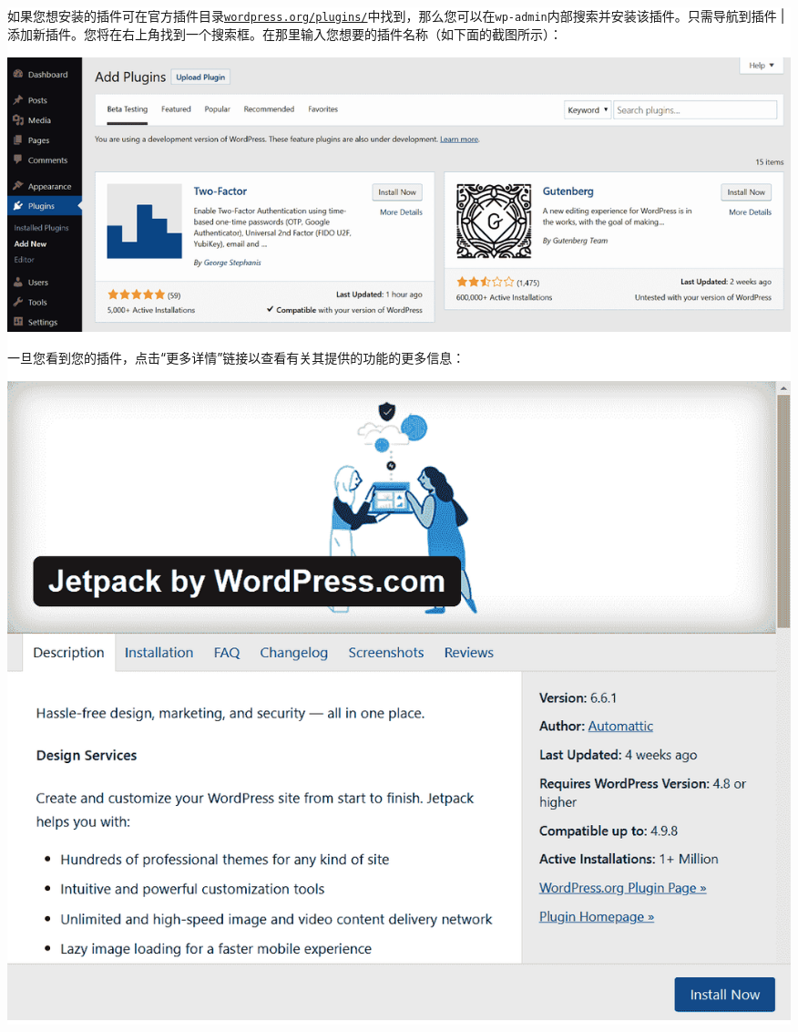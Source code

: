 如果您想安装的插件可在官方插件目录[`wordpress.org/plugins/`](https://wordpress.org/plugins/)中找到，那么您可以在`wp-admin`内部搜索并安装该插件。只需导航到插件 | 添加新插件。您将在右上角找到一个搜索框。在那里输入您想要的插件名称（如下面的截图所示）：

![图片](img/cfd66109-b444-4f25-a66e-9479d676e5e2.png)

一旦您看到您的插件，点击“更多详情”链接以查看有关其提供的功能的更多信息：

![图片](img/f53ec1d7-2304-4212-b132-cd19373e09af.png)
